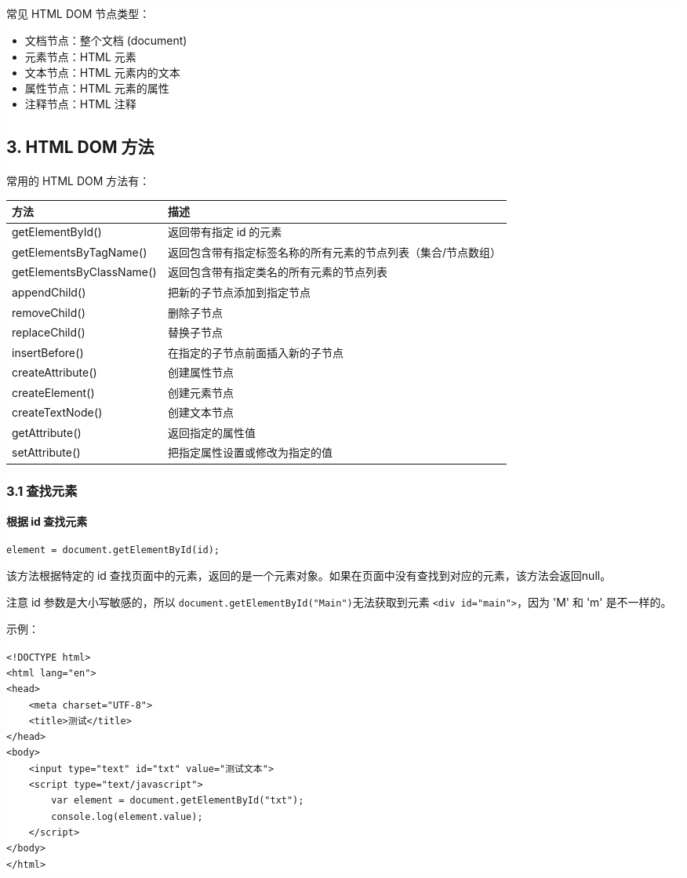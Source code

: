 常见 HTML DOM 节点类型：

*	文档节点：整个文档 (document)
*	元素节点：HTML 元素
*	文本节点：HTML 元素内的文本
*	属性节点：HTML 元素的属性
*	注释节点：HTML 注释

## 3. HTML DOM 方法 ##

常用的 HTML DOM 方法有：

|	方法					|描述								|
|:----						|:---								|
|getElementById()			|返回带有指定 id 的元素				|
|getElementsByTagName()	|返回包含带有指定标签名称的所有元素的节点列表（集合/节点数组）	|
|getElementsByClassName()	|返回包含带有指定类名的所有元素的节点列表|
|appendChild()				|把新的子节点添加到指定节点			|
|removeChild()				|删除子节点							|
|replaceChild()				|替换子节点							|
|insertBefore()				|在指定的子节点前面插入新的子节点	|
|createAttribute()			|创建属性节点						|
|createElement()			|创建元素节点						|
|createTextNode()			|创建文本节点						|	
|getAttribute()				|返回指定的属性值					|
|setAttribute()				|把指定属性设置或修改为指定的值		|

### 3.1 查找元素 ###

**根据 id 查找元素**

	element = document.getElementById(id);

该方法根据特定的 id 查找页面中的元素，返回的是一个元素对象。如果在页面中没有查找到对应的元素，该方法会返回null。

注意 id 参数是大小写敏感的，所以 `document.getElementById("Main")`无法获取到元素 `<div id="main">`，因为 'M' 和 'm' 是不一样的。

示例：

	<!DOCTYPE html>
	<html lang="en">
	<head>
		<meta charset="UTF-8">
		<title>测试</title>
	</head>
	<body>
		<input type="text" id="txt" value="测试文本">
		<script type="text/javascript">
			var element = document.getElementById("txt");
			console.log(element.value);
		</script>
	</body>
	</html>
